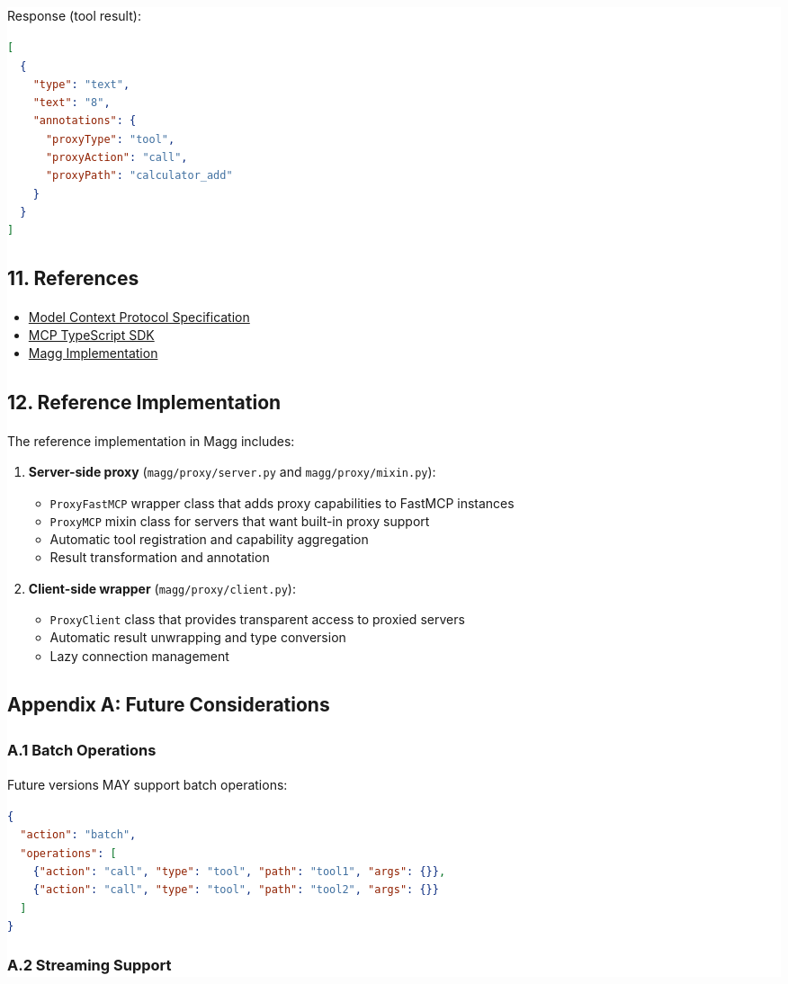 Response (tool result):
```json
[
  {
    "type": "text",
    "text": "8",
    "annotations": {
      "proxyType": "tool",
      "proxyAction": "call",
      "proxyPath": "calculator_add"
    }
  }
]
```

## 11. References

- [Model Context Protocol Specification](https://modelcontextprotocol.io/docs)
- [MCP TypeScript SDK](https://github.com/modelcontextprotocol/typescript-sdk)
- [Magg Implementation](https://github.com/sitbon/magg)

## 12. Reference Implementation

The reference implementation in Magg includes:

1. **Server-side proxy** (`magg/proxy/server.py` and `magg/proxy/mixin.py`):
   - `ProxyFastMCP` wrapper class that adds proxy capabilities to FastMCP instances
   - `ProxyMCP` mixin class for servers that want built-in proxy support
   - Automatic tool registration and capability aggregation
   - Result transformation and annotation

2. **Client-side wrapper** (`magg/proxy/client.py`):
   - `ProxyClient` class that provides transparent access to proxied servers
   - Automatic result unwrapping and type conversion
   - Lazy connection management

## Appendix A: Future Considerations

### A.1 Batch Operations

Future versions MAY support batch operations:
```json
{
  "action": "batch",
  "operations": [
    {"action": "call", "type": "tool", "path": "tool1", "args": {}},
    {"action": "call", "type": "tool", "path": "tool2", "args": {}}
  ]
}
```

### A.2 Streaming Support
